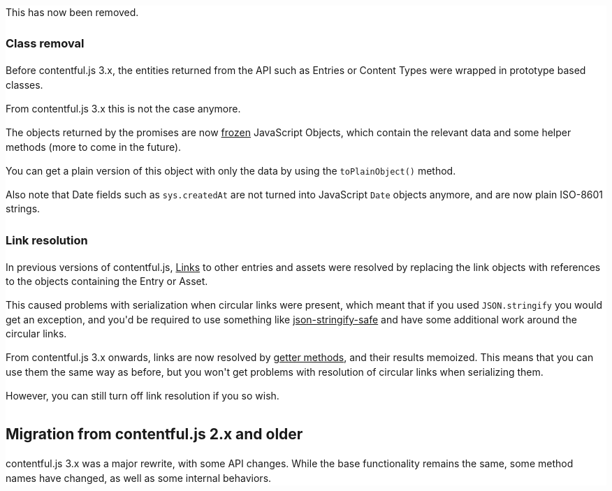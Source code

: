 This has now been removed.

### Class removal

Before contentful.js 3.x, the entities returned from the API such as Entries or Content Types were wrapped in prototype based classes.

From contentful.js 3.x this is not the case anymore.

The objects returned by the promises are now [frozen](https://developer.mozilla.org/en-US/docs/Web/JavaScript/Reference/Global_Objects/Object/freeze) JavaScript Objects, which contain the relevant data and some helper methods (more to come in the future).

You can get a plain version of this object with only the data by using the `toPlainObject()` method.

Also note that Date fields such as `sys.createdAt` are not turned into JavaScript `Date` objects anymore, and are now plain ISO-8601 strings.

### Link resolution

In previous versions of contentful.js, [Links](https://www.contentful.com/developers/docs/concepts/links/) to other entries and assets were resolved by replacing the link objects with references to the objects containing the Entry or Asset.

This caused problems with serialization when circular links were present, which meant that if you used `JSON.stringify` you would get an exception, and you'd be required to use something like [json-stringify-safe](https://github.com/isaacs/json-stringify-safe) and have some additional work around the circular links.

From contentful.js 3.x onwards, links are now resolved by [getter methods](https://developer.mozilla.org/en-US/docs/Web/JavaScript/Reference/Functions/get), and their results memoized. This means that you can use them the same way as before, but you won't get problems with resolution of circular links when serializing them.

However, you can still turn off link resolution if you so wish.

## Migration from contentful.js 2.x and older

contentful.js 3.x was a major rewrite, with some API changes. While the base functionality remains the same, some method names have changed, as well as some internal behaviors.
